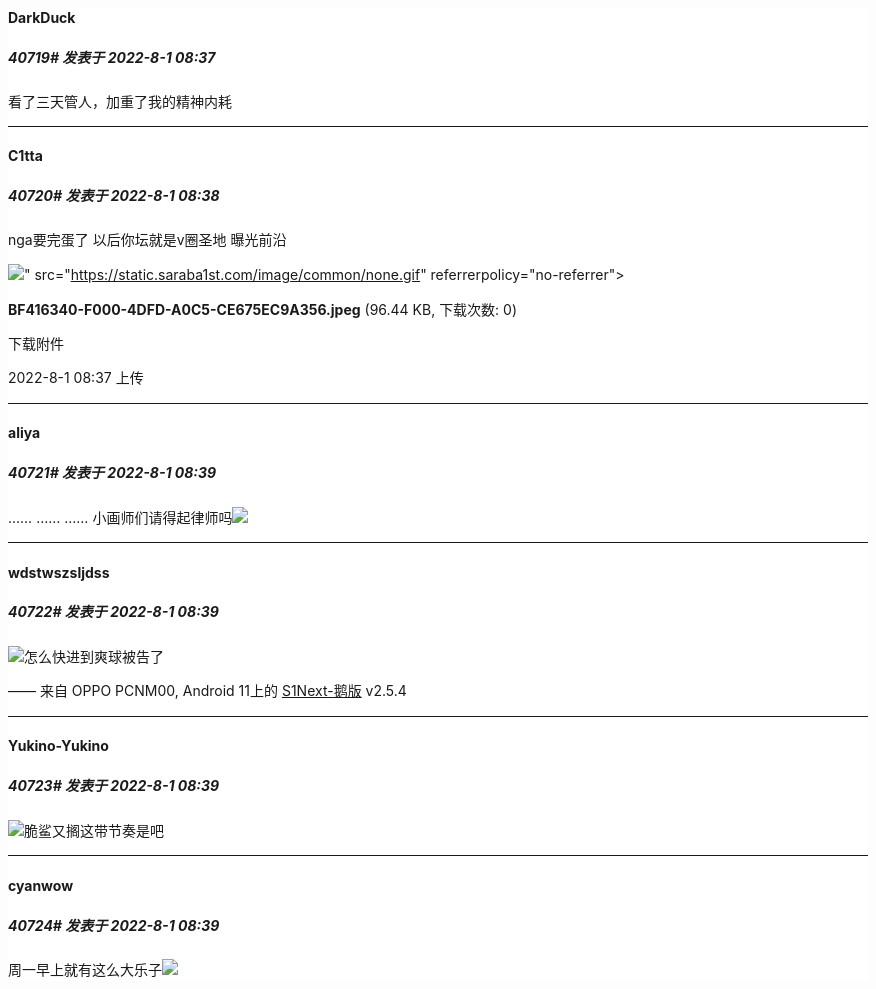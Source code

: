 ####  DarkDuck  
##### 40719#       发表于 2022-8-1 08:37

看了三天管人，加重了我的精神内耗

*****

####  C1tta  
##### 40720#       发表于 2022-8-1 08:38

nga要完蛋了 以后你坛就是v圈圣地 曝光前沿

<img src="https://img.saraba1st.com/forum/202208/01/083757xvj12e4kkkp0vq5j.jpeg" referrerpolicy="no-referrer">" src="https://static.saraba1st.com/image/common/none.gif" referrerpolicy="no-referrer">

<strong>BF416340-F000-4DFD-A0C5-CE675EC9A356.jpeg</strong> (96.44 KB, 下载次数: 0)

下载附件

2022-8-1 08:37 上传

*****

####  aliya  
##### 40721#       发表于 2022-8-1 08:39

……
……
……
小画师们请得起律师吗<img src="https://static.saraba1st.com/image/smiley/face2017/067.png" referrerpolicy="no-referrer">

*****

####  wdstwszsljdss  
##### 40722#       发表于 2022-8-1 08:39

<img src="https://static.saraba1st.com/image/smiley/face2017/067.png" referrerpolicy="no-referrer">怎么快进到爽球被告了

—— 来自 OPPO PCNM00, Android 11上的 [S1Next-鹅版](https://github.com/ykrank/S1-Next/releases) v2.5.4

*****

####  Yukino-Yukino  
##### 40723#       发表于 2022-8-1 08:39

<img src="https://static.saraba1st.com/image/smiley/face2017/067.png" referrerpolicy="no-referrer">脆鲨又搁这带节奏是吧

*****

####  cyanwow  
##### 40724#       发表于 2022-8-1 08:39

周一早上就有这么大乐子<img src="https://static.saraba1st.com/image/smiley/face2017/067.png" referrerpolicy="no-referrer">
